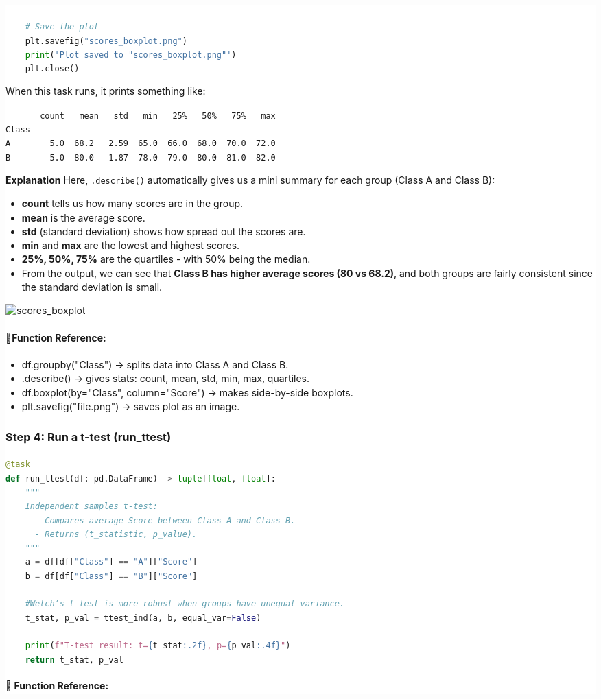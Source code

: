 ```python

    # Save the plot
    plt.savefig("scores_boxplot.png")
    print('Plot saved to "scores_boxplot.png"')
    plt.close()
```

When this task runs, it prints something like:

```
       count   mean   std   min   25%   50%   75%   max
Class
A        5.0  68.2   2.59  65.0  66.0  68.0  70.0  72.0
B        5.0  80.0   1.87  78.0  79.0  80.0  81.0  82.0
```

**Explanation**
Here, `.describe()` automatically gives us a mini summary for each group (Class A and Class B):

- **count** tells us how many scores are in the group.
- **mean** is the average score.
- **std** (standard deviation) shows how spread out the scores are.
- **min** and **max** are the lowest and highest scores.
- **25%, 50%, 75%** are the quartiles - with 50% being the median.
- From the output, we can see that **Class B has higher average scores (80 vs 68.2)**, and both groups are fairly consistent since the standard deviation is small.

![scores_boxplot](resources/analysis/Output_pipeline.png)

#### 📌Function Reference: 

- df.groupby("Class") → splits data into Class A and Class B. 
- .describe() → gives stats: count, mean, std, min, max, quartiles. 
- df.boxplot(by="Class", column="Score") → makes side-by-side boxplots.
- plt.savefig("file.png") → saves plot as an image.

### Step 4: Run a t-test (run_ttest)

```python
@task
def run_ttest(df: pd.DataFrame) -> tuple[float, float]:
    """
    Independent samples t-test:
      - Compares average Score between Class A and Class B.
      - Returns (t_statistic, p_value).
    """
    a = df[df["Class"] == "A"]["Score"]
    b = df[df["Class"] == "B"]["Score"]
    
    #Welch’s t-test is more robust when groups have unequal variance.
    t_stat, p_val = ttest_ind(a, b, equal_var=False)

    print(f"T-test result: t={t_stat:.2f}, p={p_val:.4f}")
    return t_stat, p_val
```
#### 📌 Function Reference:
